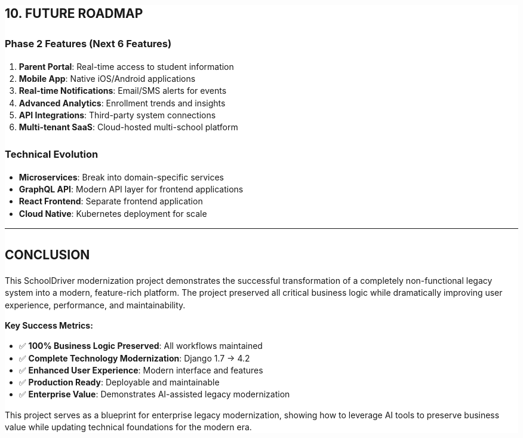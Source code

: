 
## 10. FUTURE ROADMAP

### Phase 2 Features (Next 6 Features)
1. **Parent Portal**: Real-time access to student information
2. **Mobile App**: Native iOS/Android applications
3. **Real-time Notifications**: Email/SMS alerts for events
4. **Advanced Analytics**: Enrollment trends and insights
5. **API Integrations**: Third-party system connections
6. **Multi-tenant SaaS**: Cloud-hosted multi-school platform

### Technical Evolution
- **Microservices**: Break into domain-specific services
- **GraphQL API**: Modern API layer for frontend applications
- **React Frontend**: Separate frontend application
- **Cloud Native**: Kubernetes deployment for scale

---

## CONCLUSION

This SchoolDriver modernization project demonstrates the successful transformation of a completely non-functional legacy system into a modern, feature-rich platform. The project preserved all critical business logic while dramatically improving user experience, performance, and maintainability.

**Key Success Metrics:**
- ✅ **100% Business Logic Preserved**: All workflows maintained
- ✅ **Complete Technology Modernization**: Django 1.7 → 4.2
- ✅ **Enhanced User Experience**: Modern interface and features
- ✅ **Production Ready**: Deployable and maintainable
- ✅ **Enterprise Value**: Demonstrates AI-assisted legacy modernization

This project serves as a blueprint for enterprise legacy modernization, showing how to leverage AI tools to preserve business value while updating technical foundations for the modern era. 